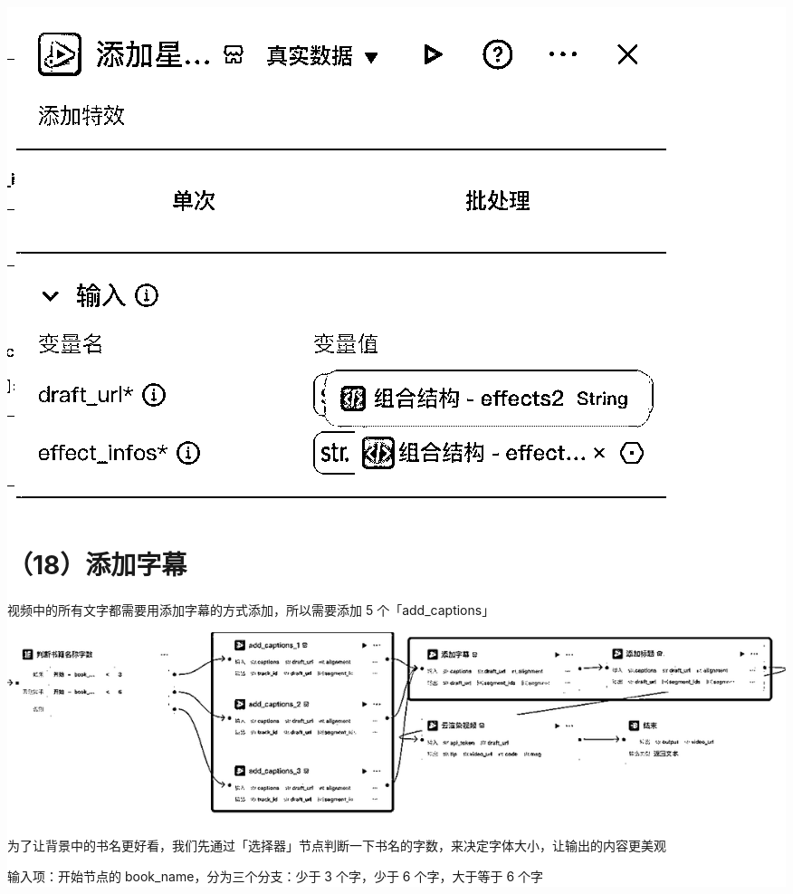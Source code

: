 ![](img/0e18af7accc1c3e0ab6beda707177f4f.png)

# （18）添加字幕

视频中的所有文字都需要用添加字幕的方式添加，所以需要添加 5 个「add_captions」

![](img/7057f4090d82169568fe3b42c854697f.png)

为了让背景中的书名更好看，我们先通过「选择器」节点判断一下书名的字数，来决定字体大小，让输出的内容更美观

输入项：开始节点的 book_name，分为三个分支：少于 3 个字，少于 6 个字，大于等于 6 个字
